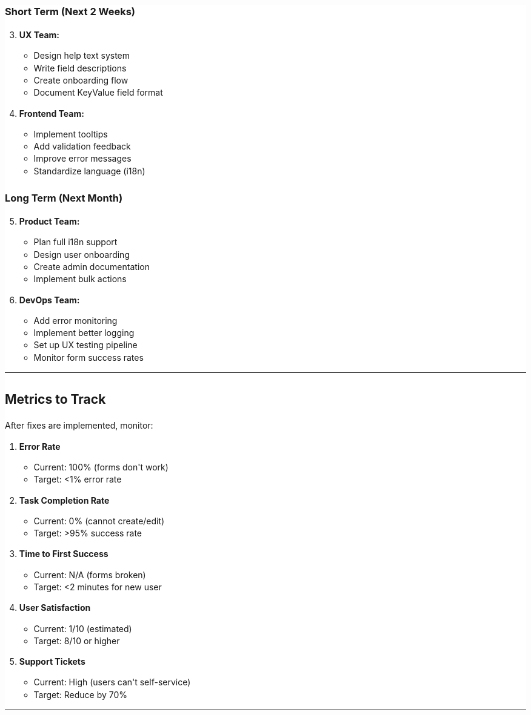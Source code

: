 ### Short Term (Next 2 Weeks)

3. **UX Team:**
   - Design help text system
   - Write field descriptions
   - Create onboarding flow
   - Document KeyValue field format

4. **Frontend Team:**
   - Implement tooltips
   - Add validation feedback
   - Improve error messages
   - Standardize language (i18n)

### Long Term (Next Month)

5. **Product Team:**
   - Plan full i18n support
   - Design user onboarding
   - Create admin documentation
   - Implement bulk actions

6. **DevOps Team:**
   - Add error monitoring
   - Implement better logging
   - Set up UX testing pipeline
   - Monitor form success rates

---

## Metrics to Track

After fixes are implemented, monitor:

1. **Error Rate**
   - Current: 100% (forms don't work)
   - Target: <1% error rate

2. **Task Completion Rate**
   - Current: 0% (cannot create/edit)
   - Target: >95% success rate

3. **Time to First Success**
   - Current: N/A (forms broken)
   - Target: <2 minutes for new user

4. **User Satisfaction**
   - Current: 1/10 (estimated)
   - Target: 8/10 or higher

5. **Support Tickets**
   - Current: High (users can't self-service)
   - Target: Reduce by 70%

---
